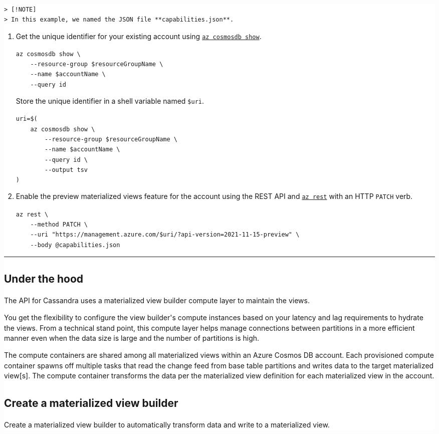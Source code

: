     > [!NOTE]
    > In this example, we named the JSON file **capabilities.json**.

1. Get the unique identifier for your existing account using [`az cosmosdb show`](/cli/azure/cosmosdb#az-cosmosdb-show).

    ```azurecli
    az cosmosdb show \
        --resource-group $resourceGroupName \
        --name $accountName \
        --query id
    ```

    Store the unique identifier in a shell variable named `$uri`.

    ```azurecli
    uri=$(
        az cosmosdb show \
            --resource-group $resourceGroupName \
            --name $accountName \
            --query id \
            --output tsv
    )
    ```

1. Enable the preview materialized views feature for the account using the REST API and [`az rest`](/cli/azure/reference-index#az-rest) with an HTTP `PATCH` verb.

    ```azurecli
    az rest \
        --method PATCH \
        --uri "https://management.azure.com/$uri/?api-version=2021-11-15-preview" \
        --body @capabilities.json 
    ```

---

## Under the hood

The API for Cassandra uses a materialized view builder compute layer to maintain the views.

You get the flexibility to configure the view builder's compute instances based on your latency and lag requirements to hydrate the views. From a technical stand point, this compute layer helps manage connections between partitions in a more efficient manner even when the data size is large and the number of partitions is high.

The compute containers are shared among all materialized views within an Azure Cosmos DB account. Each provisioned compute container spawns off multiple tasks that read the change feed from base table partitions and writes data to the target materialized view\[s\]. The compute container transforms the data per the materialized view definition for each materialized view in the account.

## Create a materialized view builder

Create a materialized view builder to automatically transform data and write to a materialized view.
